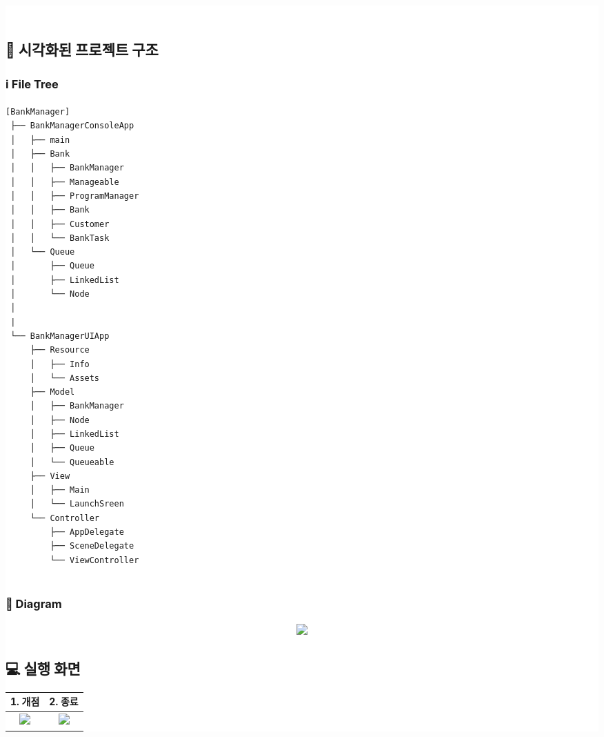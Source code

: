 </br>

## 👀 시각화된 프로젝트 구조
### ℹ️ File Tree
````
[BankManager]
 ├── BankManagerConsoleApp
 │   ├── main
 │   ├── Bank
 │   │   ├── BankManager
 │   │   ├── Manageable
 │   │   ├── ProgramManager
 │   │   ├── Bank
 │   │   ├── Customer
 │   │   └── BankTask
 │   └── Queue
 │       ├── Queue
 │       ├── LinkedList
 │       └── Node
 │
 |   
 └── BankManagerUIApp
     ├── Resource
     │   ├── Info
     │   └── Assets
     ├── Model
     │   ├── BankManager
     │   ├── Node
     │   ├── LinkedList
     │   ├── Queue
     │   └── Queueable
     ├── View
     │   ├── Main
     │   └── LaunchSreen
     └── Controller
         ├── AppDelegate
         ├── SceneDelegate
         └── ViewController
     
````

### 📐 Diagram
<p align="center">
<img width="800" src= "https://hackmd.io/_uploads/Skv_piw52.png" >

</br>

## 💻 실행 화면
| 1. 개점 | 2. 종료 |
|:--------:|:--------:|
|<img src="https://hackmd.io/_uploads/BJxV_sPqh.gif" width="300">|<img src="https://hackmd.io/_uploads/H18EOjvc2.gif" width="300">|<img src="" width="250">|
